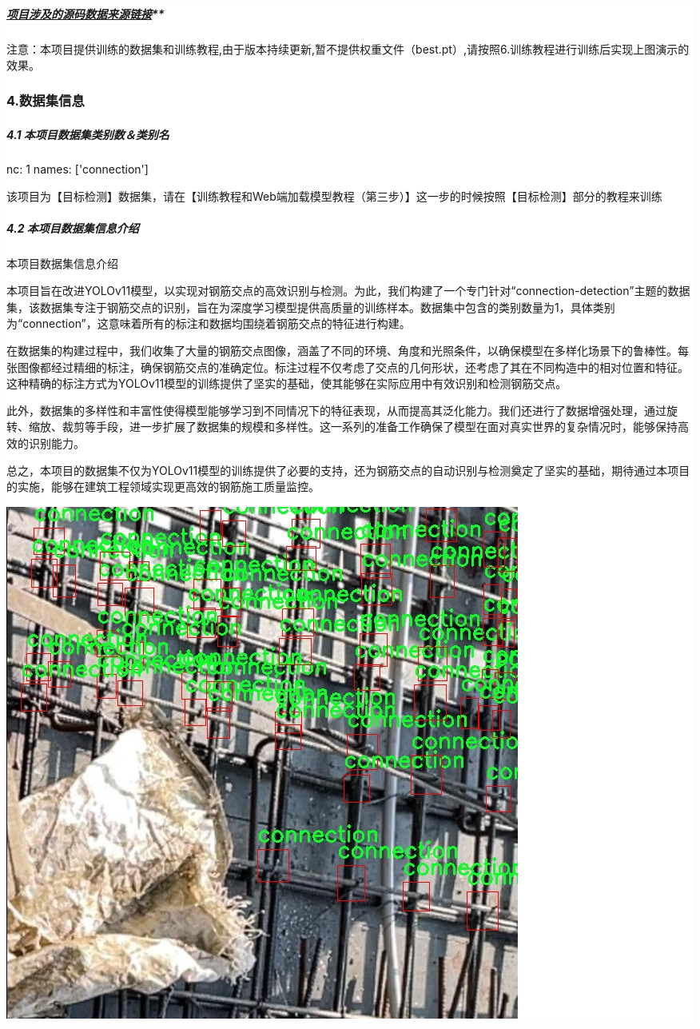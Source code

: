##### [项目涉及的源码数据来源链接](https://kdocs.cn/l/cszuIiCKVNis)**

注意：本项目提供训练的数据集和训练教程,由于版本持续更新,暂不提供权重文件（best.pt）,请按照6.训练教程进行训练后实现上图演示的效果。

### 4.数据集信息

##### 4.1 本项目数据集类别数＆类别名

nc: 1
names: ['connection']



该项目为【目标检测】数据集，请在【训练教程和Web端加载模型教程（第三步）】这一步的时候按照【目标检测】部分的教程来训练

##### 4.2 本项目数据集信息介绍

本项目数据集信息介绍

本项目旨在改进YOLOv11模型，以实现对钢筋交点的高效识别与检测。为此，我们构建了一个专门针对“connection-detection”主题的数据集，该数据集专注于钢筋交点的识别，旨在为深度学习模型提供高质量的训练样本。数据集中包含的类别数量为1，具体类别为“connection”，这意味着所有的标注和数据均围绕着钢筋交点的特征进行构建。

在数据集的构建过程中，我们收集了大量的钢筋交点图像，涵盖了不同的环境、角度和光照条件，以确保模型在多样化场景下的鲁棒性。每张图像都经过精细的标注，确保钢筋交点的准确定位。标注过程不仅考虑了交点的几何形状，还考虑了其在不同构造中的相对位置和特征。这种精确的标注方式为YOLOv11模型的训练提供了坚实的基础，使其能够在实际应用中有效识别和检测钢筋交点。

此外，数据集的多样性和丰富性使得模型能够学习到不同情况下的特征表现，从而提高其泛化能力。我们还进行了数据增强处理，通过旋转、缩放、裁剪等手段，进一步扩展了数据集的规模和多样性。这一系列的准备工作确保了模型在面对真实世界的复杂情况时，能够保持高效的识别能力。

总之，本项目的数据集不仅为YOLOv11模型的训练提供了必要的支持，还为钢筋交点的自动识别与检测奠定了坚实的基础，期待通过本项目的实施，能够在建筑工程领域实现更高效的钢筋施工质量监控。

![4.png](4.png)
